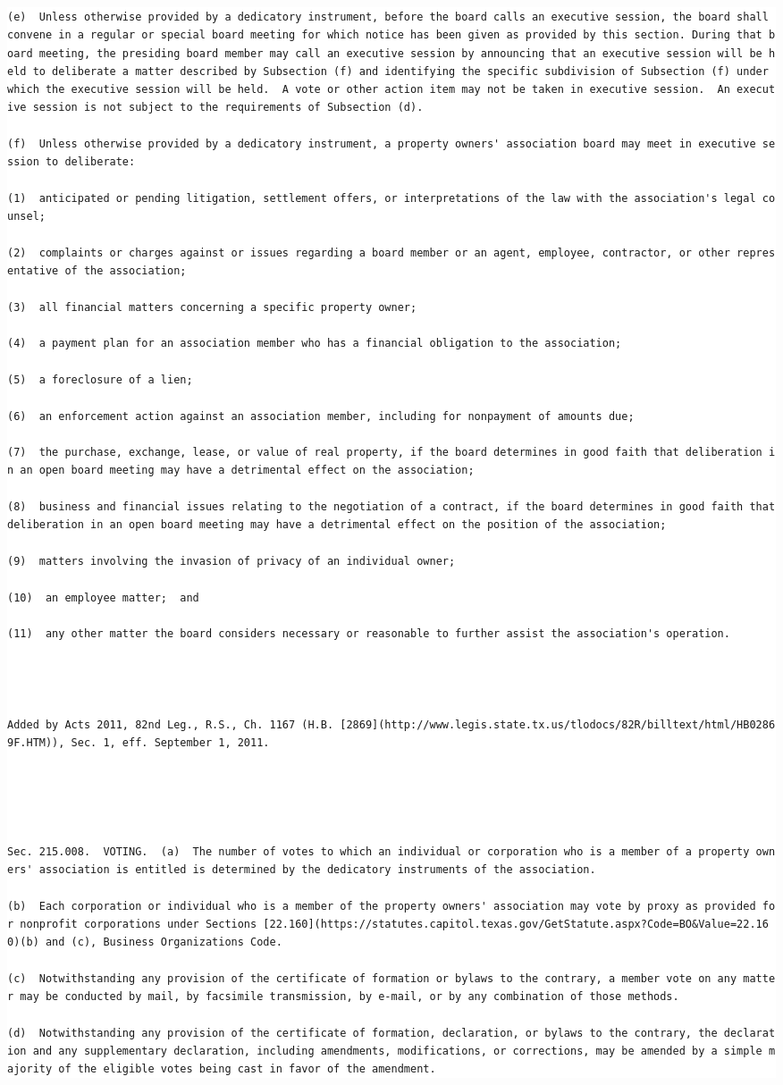     (e)  Unless otherwise provided by a dedicatory instrument, before the board calls an executive session, the board shall convene in a regular or special board meeting for which notice has been given as provided by this section. During that board meeting, the presiding board member may call an executive session by announcing that an executive session will be held to deliberate a matter described by Subsection (f) and identifying the specific subdivision of Subsection (f) under which the executive session will be held.  A vote or other action item may not be taken in executive session.  An executive session is not subject to the requirements of Subsection (d).
    
    (f)  Unless otherwise provided by a dedicatory instrument, a property owners' association board may meet in executive session to deliberate:
    
    (1)  anticipated or pending litigation, settlement offers, or interpretations of the law with the association's legal counsel;
    
    (2)  complaints or charges against or issues regarding a board member or an agent, employee, contractor, or other representative of the association;
    
    (3)  all financial matters concerning a specific property owner;
    
    (4)  a payment plan for an association member who has a financial obligation to the association;
    
    (5)  a foreclosure of a lien;
    
    (6)  an enforcement action against an association member, including for nonpayment of amounts due;
    
    (7)  the purchase, exchange, lease, or value of real property, if the board determines in good faith that deliberation in an open board meeting may have a detrimental effect on the association;
    
    (8)  business and financial issues relating to the negotiation of a contract, if the board determines in good faith that deliberation in an open board meeting may have a detrimental effect on the position of the association;
    
    (9)  matters involving the invasion of privacy of an individual owner;
    
    (10)  an employee matter;  and
    
    (11)  any other matter the board considers necessary or reasonable to further assist the association's operation.
    
    
    
    
    Added by Acts 2011, 82nd Leg., R.S., Ch. 1167 (H.B. [2869](http://www.legis.state.tx.us/tlodocs/82R/billtext/html/HB02869F.HTM)), Sec. 1, eff. September 1, 2011.
    
    
    
    
    
    Sec. 215.008.  VOTING.  (a)  The number of votes to which an individual or corporation who is a member of a property owners' association is entitled is determined by the dedicatory instruments of the association.
    
    (b)  Each corporation or individual who is a member of the property owners' association may vote by proxy as provided for nonprofit corporations under Sections [22.160](https://statutes.capitol.texas.gov/GetStatute.aspx?Code=BO&Value=22.160)(b) and (c), Business Organizations Code.
    
    (c)  Notwithstanding any provision of the certificate of formation or bylaws to the contrary, a member vote on any matter may be conducted by mail, by facsimile transmission, by e-mail, or by any combination of those methods.
    
    (d)  Notwithstanding any provision of the certificate of formation, declaration, or bylaws to the contrary, the declaration and any supplementary declaration, including amendments, modifications, or corrections, may be amended by a simple majority of the eligible votes being cast in favor of the amendment.
    
